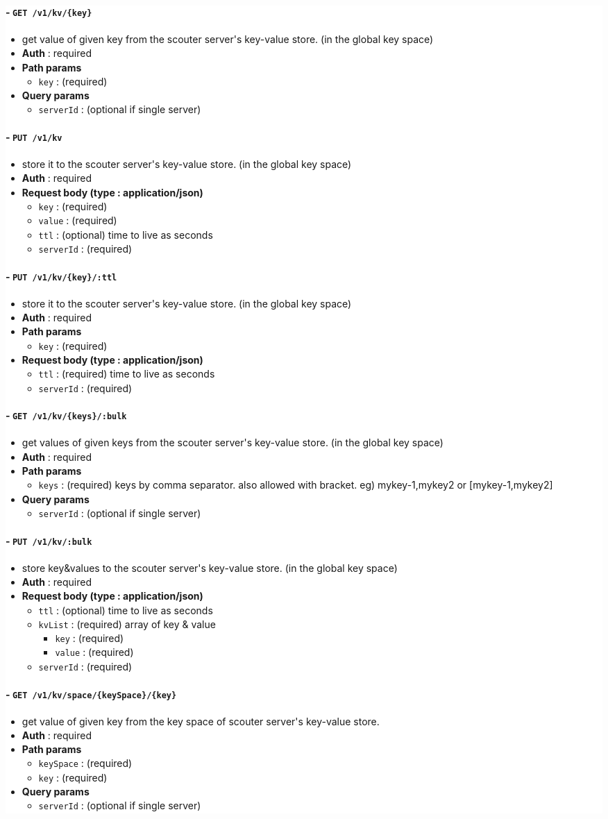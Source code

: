 #### - `GET /v1/kv/{key}`
 - get value of given key from the scouter server's key-value store. (in the global key space)
 - **Auth** : required
 - **Path params**
   - `key` : (required)
 - **Query params**
   - `serverId` : (optional if single server)

#### - `PUT /v1/kv`
 - store it to the scouter server's key-value store. (in the global key space)
 - **Auth** : required
 - **Request body (type : application/json)**
   - `key` : (required)
   - `value` : (required)
   - `ttl` : (optional) time to live as seconds
   - `serverId` : (required)

#### - `PUT /v1/kv/{key}/:ttl`
 - store it to the scouter server's key-value store. (in the global key space)
 - **Auth** : required
 - **Path params**
    - `key` : (required)
 - **Request body (type : application/json)**
   - `ttl` : (required) time to live as seconds
   - `serverId` : (required)

#### - `GET /v1/kv/{keys}/:bulk`
 - get values of given keys from the scouter server's key-value store. (in the global key space)
 - **Auth** : required
 - **Path params**
   - `keys` : (required) keys by comma separator. also allowed with bracket. eg) mykey-1,mykey2 or [mykey-1,mykey2]
 - **Query params**
   - `serverId` : (optional if single server)

#### - `PUT /v1/kv/:bulk`
 - store key&values to the scouter server's key-value store. (in the global key space)
 - **Auth** : required
 - **Request body (type : application/json)**
   - `ttl` : (optional) time to live as seconds
   - `kvList` : (required) array of key & value
      - `key` : (required)
      - `value` : (required)
   - `serverId` : (required)

#### - `GET /v1/kv/space/{keySpace}/{key}`
 - get value of given key from the key space of scouter server's key-value store.
 - **Auth** : required
 - **Path params**
   - `keySpace` : (required)
   - `key` : (required)
 - **Query params**
   - `serverId` : (optional if single server)
